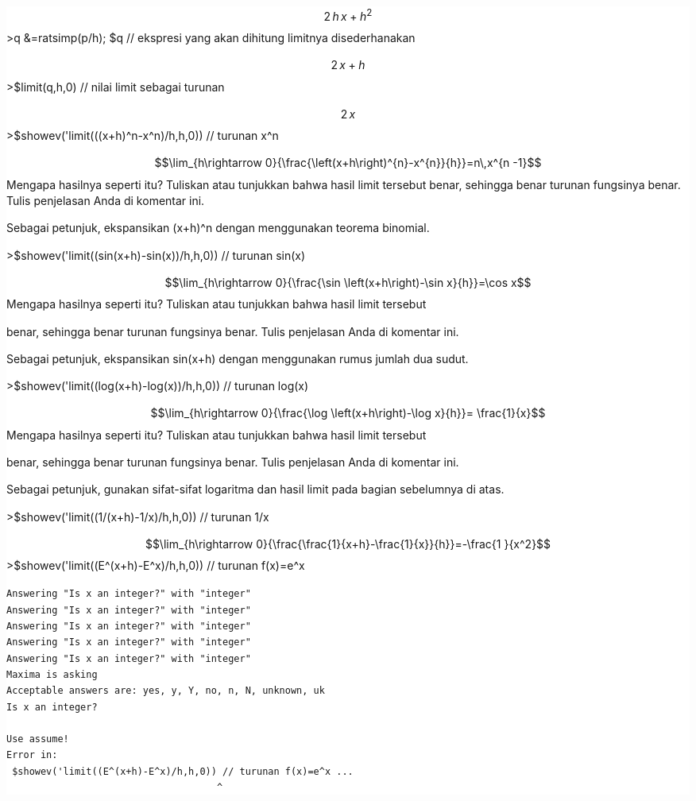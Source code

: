 
$$2\,h\,x+h^2$$\>q &=ratsimp(p/h); $q // ekspresi yang akan dihitung limitnya disederhanakan


$$2\,x+h$$\>$limit(q,h,0) // nilai limit sebagai turunan


$$2\,x$$\>$showev('limit(((x+h)^n-x^n)/h,h,0)) // turunan x^n


$$\lim_{h\rightarrow 0}{\frac{\left(x+h\right)^{n}-x^{n}}{h}}=n\,x^{n  -1}$$Mengapa hasilnya seperti itu? Tuliskan atau tunjukkan bahwa hasil limit tersebut
benar, sehingga benar turunan fungsinya benar.  Tulis penjelasan Anda di komentar
ini.


Sebagai petunjuk, ekspansikan (x+h)^n dengan menggunakan teorema binomial.


\>$showev('limit((sin(x+h)-sin(x))/h,h,0)) // turunan sin(x)


$$\lim_{h\rightarrow 0}{\frac{\sin \left(x+h\right)-\sin x}{h}}=\cos   x$$Mengapa hasilnya seperti itu? Tuliskan atau tunjukkan bahwa hasil limit tersebut


benar, sehingga benar turunan fungsinya benar.  Tulis penjelasan Anda di komentar
ini.


Sebagai petunjuk, ekspansikan sin(x+h) dengan menggunakan rumus jumlah dua sudut.


\>$showev('limit((log(x+h)-log(x))/h,h,0)) // turunan log(x)


$$\lim_{h\rightarrow 0}{\frac{\log \left(x+h\right)-\log x}{h}}=  \frac{1}{x}$$Mengapa hasilnya seperti itu? Tuliskan atau tunjukkan bahwa hasil limit tersebut


benar, sehingga benar turunan fungsinya benar.  Tulis penjelasan Anda di komentar
ini.


Sebagai petunjuk, gunakan sifat-sifat logaritma dan hasil limit pada bagian
sebelumnya di atas.


\>$showev('limit((1/(x+h)-1/x)/h,h,0)) // turunan 1/x


$$\lim_{h\rightarrow 0}{\frac{\frac{1}{x+h}-\frac{1}{x}}{h}}=-\frac{1  }{x^2}$$\>$showev('limit((E^(x+h)-E^x)/h,h,0)) // turunan f(x)=e^x


    Answering "Is x an integer?" with "integer"
    Answering "Is x an integer?" with "integer"
    Answering "Is x an integer?" with "integer"
    Answering "Is x an integer?" with "integer"
    Answering "Is x an integer?" with "integer"
    Maxima is asking
    Acceptable answers are: yes, y, Y, no, n, N, unknown, uk
    Is x an integer?
    
    Use assume!
    Error in:
     $showev('limit((E^(x+h)-E^x)/h,h,0)) // turunan f(x)=e^x ...
                                         ^
